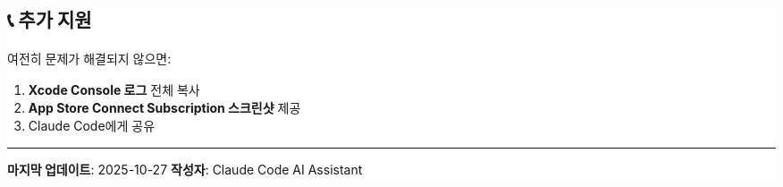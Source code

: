 
## 📞 **추가 지원**

여전히 문제가 해결되지 않으면:
1. **Xcode Console 로그** 전체 복사
2. **App Store Connect Subscription 스크린샷** 제공
3. Claude Code에게 공유

---

**마지막 업데이트**: 2025-10-27
**작성자**: Claude Code AI Assistant

